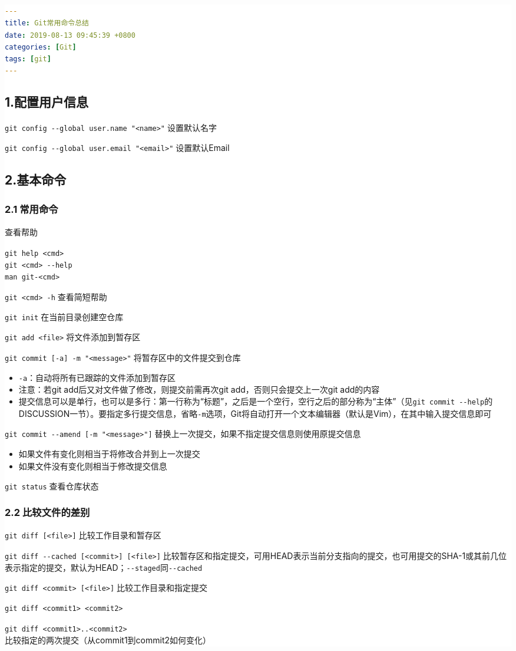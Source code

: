 ```yaml
---
title: Git常用命令总结
date: 2019-08-13 09:45:39 +0800
categories: [Git]
tags: [git]
---
```

## 1.配置用户信息
`git config --global user.name "<name>"`  设置默认名字

`git config --global user.email "<email>"`  设置默认Email

## 2.基本命令
### 2.1 常用命令
查看帮助

```
git help <cmd>
git <cmd> --help
man git-<cmd>
```

`git <cmd> -h`  查看简短帮助

`git init`  在当前目录创建空仓库

`git add <file>`  将文件添加到暂存区

`git commit [-a] -m "<message>"`  将暂存区中的文件提交到仓库
* `-a`：自动将所有已跟踪的文件添加到暂存区
* 注意：若git add后又对文件做了修改，则提交前需再次git add，否则只会提交上一次git add的内容
* 提交信息可以是单行，也可以是多行：第一行称为“标题”，之后是一个空行，空行之后的部分称为“主体”（见`git commit --help`的DISCUSSION一节）。要指定多行提交信息，省略`-m`选项，Git将自动打开一个文本编辑器（默认是Vim），在其中输入提交信息即可

`git commit --amend [-m "<message>"]`  替换上一次提交，如果不指定提交信息则使用原提交信息
* 如果文件有变化则相当于将修改合并到上一次提交
* 如果文件没有变化则相当于修改提交信息

`git status`  查看仓库状态

### 2.2 比较文件的差别
`git diff [<file>]`  比较工作目录和暂存区

`git diff --cached [<commit>] [<file>]`  比较暂存区和指定提交，可用HEAD表示当前分支指向的提交，也可用提交的SHA-1或其前几位表示指定的提交，默认为HEAD；`--staged`同`--cached`

`git diff <commit> [<file>]`  比较工作目录和指定提交

`git diff <commit1> <commit2>`

`git diff <commit1>..<commit2>`  
比较指定的两次提交（从commit1到commit2如何变化）

